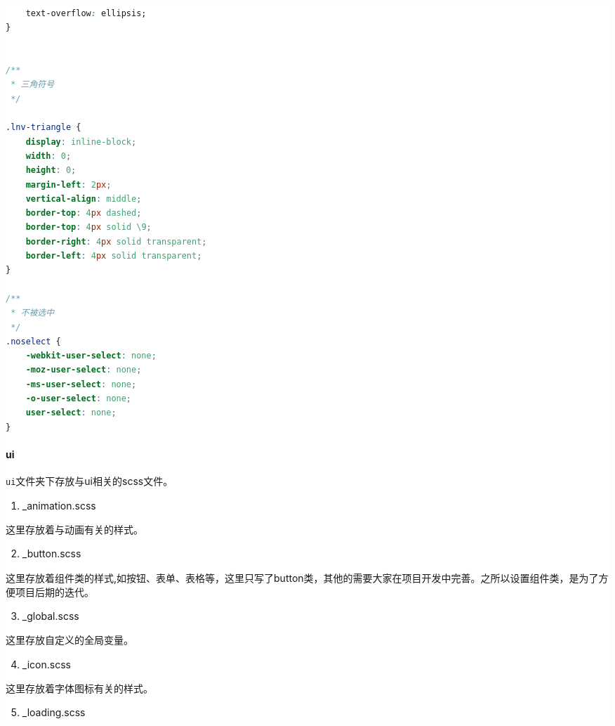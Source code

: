 ``` css
    text-overflow: ellipsis;
}


/**
 * 三角符号
 */

.lnv-triangle {
    display: inline-block;
    width: 0;
    height: 0;
    margin-left: 2px;
    vertical-align: middle;
    border-top: 4px dashed;
    border-top: 4px solid \9;
    border-right: 4px solid transparent;
    border-left: 4px solid transparent;
}

/**
 * 不被选中
 */
.noselect {
    -webkit-user-select: none;
    -moz-user-select: none;
    -ms-user-select: none;
    -o-user-select: none;
    user-select: none;
}

```

#### ui

`ui`文件夹下存放与ui相关的scss文件。

1. _animation.scss

这里存放着与动画有关的样式。

2. _button.scss

这里存放着组件类的样式,如按钮、表单、表格等，这里只写了button类，其他的需要大家在项目开发中完善。之所以设置组件类，是为了方便项目后期的迭代。

3. _global.scss

这里存放自定义的全局变量。

4. _icon.scss

这里存放着字体图标有关的样式。

5. _loading.scss
